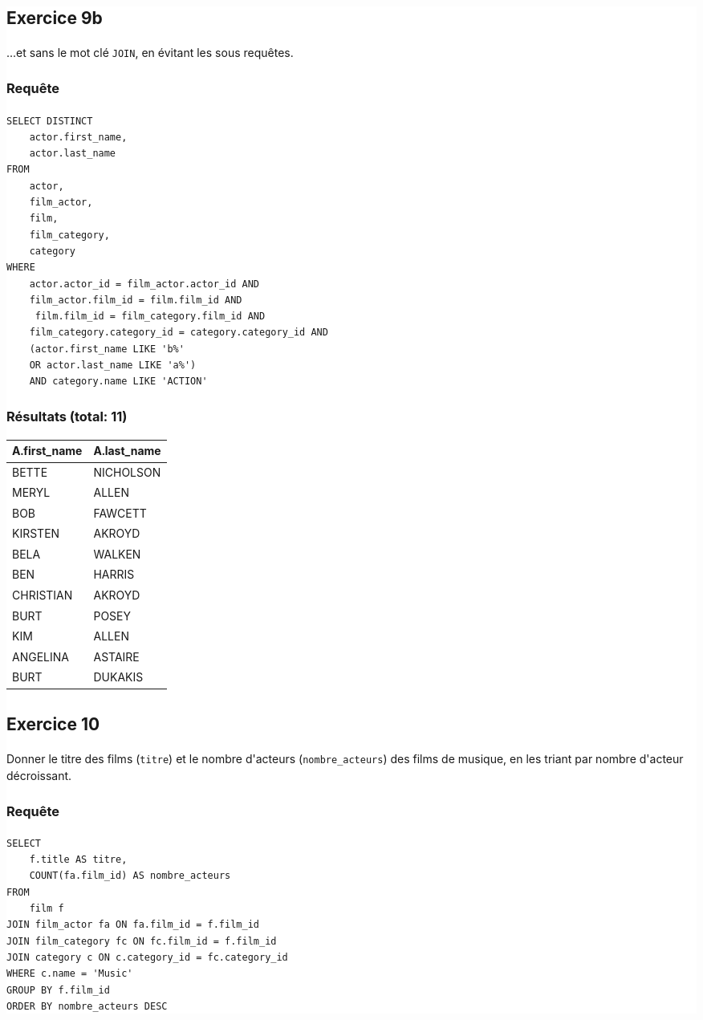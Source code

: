 ## Exercice 9b

...et sans le mot clé `JOIN`, en évitant les sous requêtes.

### Requête

```
SELECT DISTINCT
	actor.first_name,
	actor.last_name
FROM
	actor,
	film_actor,
	film,
	film_category,
	category
WHERE
	actor.actor_id = film_actor.actor_id AND
	film_actor.film_id = film.film_id AND
	 film.film_id = film_category.film_id AND
	film_category.category_id = category.category_id AND
 	(actor.first_name LIKE 'b%'
	OR actor.last_name LIKE 'a%')
	AND category.name LIKE 'ACTION'
```

### Résultats (total: 11)

A.first_name | A.last_name
------|-------------------
BETTE | NICHOLSON
MERYL | ALLEN
BOB | FAWCETT
KIRSTEN | AKROYD
BELA | WALKEN
BEN | HARRIS
CHRISTIAN | AKROYD
BURT | POSEY
KIM | ALLEN
ANGELINA | ASTAIRE
BURT | DUKAKIS


## Exercice 10

Donner le titre des films (`titre`) et le nombre d'acteurs (`nombre_acteurs`) des films de musique, en les triant par nombre d'acteur décroissant.

### Requête

```
SELECT
	f.title AS titre,
	COUNT(fa.film_id) AS nombre_acteurs
FROM
	film f
JOIN film_actor fa ON fa.film_id = f.film_id
JOIN film_category fc ON fc.film_id = f.film_id
JOIN category c ON c.category_id = fc.category_id
WHERE c.name = 'Music'
GROUP BY f.film_id
ORDER BY nombre_acteurs DESC
```
